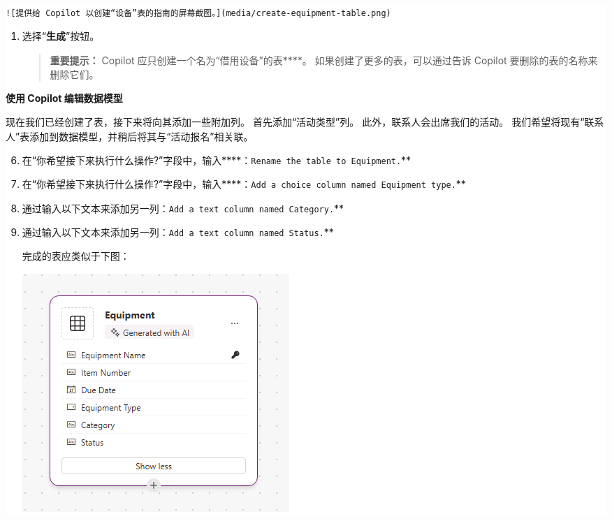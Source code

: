     ![提供给 Copilot 以创建“设备”表的指南的屏幕截图。](media/create-equipment-table.png)

1. 选择“**生成**”按钮。

    > **重要提示：** Copilot 应只创建一个名为“借用设备”的表****。 如果创建了更多的表，可以通过告诉 Copilot 要删除的表的名称来删除它们。

**使用 Copilot 编辑数据模型**

现在我们已经创建了表，接下来将向其添加一些附加列。 首先添加“活动类型”列。 此外，联系人会出席我们的活动。 我们希望将现有“联系人”表添加到数据模型，并稍后将其与“活动报名”相关联。

6.  在“你希望接下来执行什么操作?”字段中，输入****：`Rename the table to Equipment.`**
1.  在“你希望接下来执行什么操作?”字段中，输入****：`Add a choice column named Equipment type.`**
1.  通过输入以下文本来添加另一列：`Add a text column named Category.`**
1.  通过输入以下文本来添加另一列：`Add a text column named Status.`**

    完成的表应类似于下图：

    ![“设备”表的屏幕截图。](media/Equipment-table-checkpoint.png)
